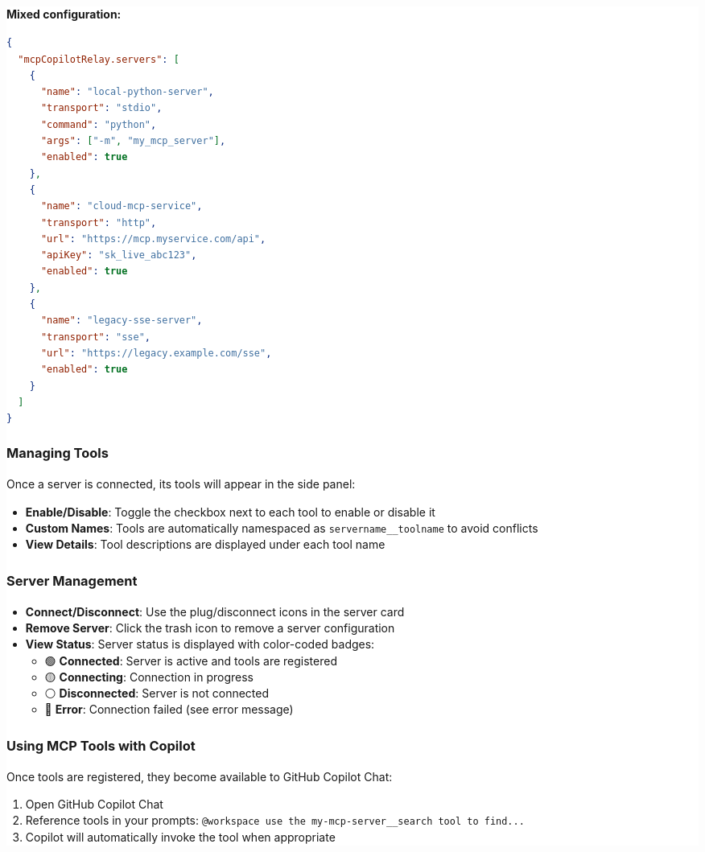 **Mixed configuration:**
```json
{
  "mcpCopilotRelay.servers": [
    {
      "name": "local-python-server",
      "transport": "stdio",
      "command": "python",
      "args": ["-m", "my_mcp_server"],
      "enabled": true
    },
    {
      "name": "cloud-mcp-service",
      "transport": "http",
      "url": "https://mcp.myservice.com/api",
      "apiKey": "sk_live_abc123",
      "enabled": true
    },
    {
      "name": "legacy-sse-server",
      "transport": "sse",
      "url": "https://legacy.example.com/sse",
      "enabled": true
    }
  ]
}
```

### Managing Tools

Once a server is connected, its tools will appear in the side panel:

- **Enable/Disable**: Toggle the checkbox next to each tool to enable or disable it
- **Custom Names**: Tools are automatically namespaced as `servername__toolname` to avoid conflicts
- **View Details**: Tool descriptions are displayed under each tool name

### Server Management

- **Connect/Disconnect**: Use the plug/disconnect icons in the server card
- **Remove Server**: Click the trash icon to remove a server configuration
- **View Status**: Server status is displayed with color-coded badges:
  - 🟢 **Connected**: Server is active and tools are registered
  - 🟡 **Connecting**: Connection in progress
  - ⚪ **Disconnected**: Server is not connected
  - 🔴 **Error**: Connection failed (see error message)

### Using MCP Tools with Copilot

Once tools are registered, they become available to GitHub Copilot Chat:

1. Open GitHub Copilot Chat
2. Reference tools in your prompts: `@workspace use the my-mcp-server__search tool to find...`
3. Copilot will automatically invoke the tool when appropriate
